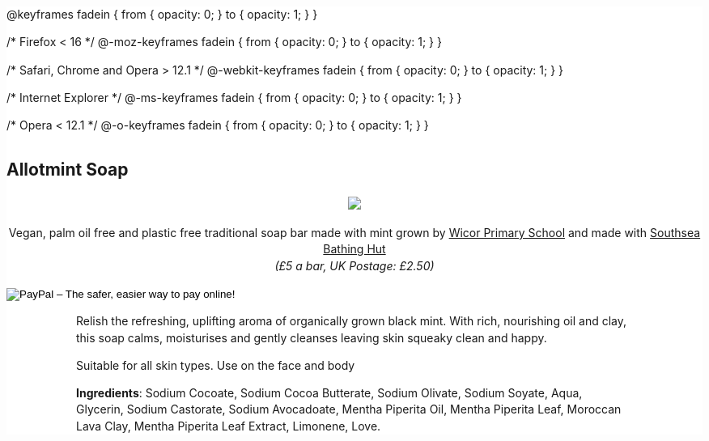 @keyframes fadein {
    from { opacity: 0; }
    to   { opacity: 1; }
}

/* Firefox < 16 */
@-moz-keyframes fadein {
    from { opacity: 0; }
    to   { opacity: 1; }
}

/* Safari, Chrome and Opera > 12.1 */
@-webkit-keyframes fadein {
    from { opacity: 0; }
    to   { opacity: 1; }
}

/* Internet Explorer */
@-ms-keyframes fadein {
    from { opacity: 0; }
    to   { opacity: 1; }
}

/* Opera < 12.1 */
@-o-keyframes fadein {
    from { opacity: 0; }
    to   { opacity: 1; }
}
</style>
	<title>Soap Store</title>
<h2>Allotmint Soap</h2>
<p align="center"><img src="/images/allotmint.png" class="border"/></p>
<p align="center">
Vegan, palm oil free and plastic free traditional soap bar made with mint grown by <a href="http://wicor.hants.sch.uk">Wicor Primary School</a> and made with <a href="http://southseabathinghut.co.uk">Southsea Bathing Hut</a>
<br /><em>(&pound;5 a bar, UK Postage: &pound;2.50)</em>
</p>
<form target="paypal" action="https://www.paypal.com/cgi-bin/webscr" method="post">
<input type="hidden" name="cmd" value="_s-xclick">
<input type="hidden" name="hosted_button_id" value="RSFKH6DYC38TY">
<input type="image" src="https://www.paypalobjects.com/en_GB/i/btn/btn_cart_LG.gif" border="0" name="submit" alt="PayPal – The safer, easier way to pay online!">
<img alt="" border="0" src="https://www.paypalobjects.com/en_GB/i/scr/pixel.gif" width="1" height="1">
</form>
</div>
<div style="margin: 0 10%">
	<section>
		<p>Relish the refreshing, uplifting aroma of organically grown black mint. With rich, nourishing oil and clay, this soap calms, moisturises and gently cleanses leaving skin squeaky clean and happy.</p>
		<p>Suitable for all skin types. Use on the face and body</p>
	</section>
	<section>
		<p><strong>Ingredients</strong>: Sodium Cocoate, Sodium Cocoa Butterate, Sodium Olivate, Sodium Soyate, Aqua, Glycerin, Sodium Castorate, Sodium Avocadoate, Mentha Piperita Oil, Mentha Piperita Leaf, Moroccan Lava Clay, Mentha Piperita Leaf Extract, Limonene, Love.</p>
	</section>
</div>
